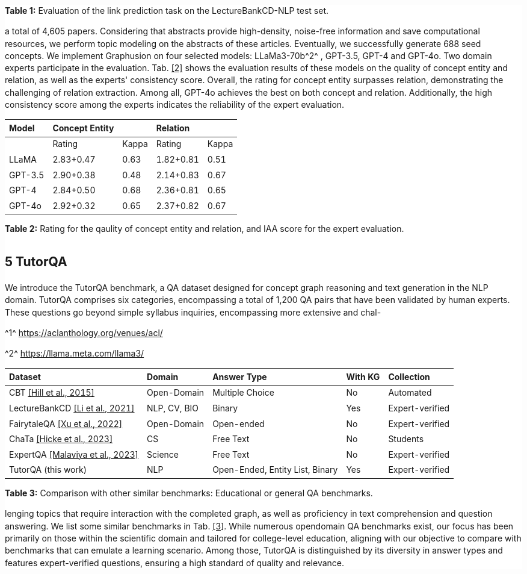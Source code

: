**Table 1:** Evaluation of the link prediction task on the LectureBankCD-NLP test set.

a total of 4,605 papers. Considering that abstracts provide high-density, noise-free information and save computational resources, we perform topic modeling on the abstracts of these articles. Eventually, we successfully generate 688 seed concepts. We implement Graphusion on four selected models: LLaMa3-70b^2^ , GPT-3.5, GPT-4 and GPT-4o. Two domain experts participate in the evaluation. Tab. [[2]](#ref-2) shows the evaluation results of these models on the quality of concept entity and relation, as well as the experts' consistency score. Overall, the rating for concept entity surpasses relation, demonstrating the challenging of relation extraction. Among all, GPT-4o achieves the best on both concept and relation. Additionally, the high consistency score among the experts indicates the reliability of the expert evaluation.

| Model | Concept Entity | | Relation | |
|:--------|:---------------|:-------|:----------|:-------|
| | Rating | Kappa | Rating | Kappa |
| LLaMA | 2.83+0.47 | 0.63 | 1.82+0.81 | 0.51 |
| GPT-3.5 | 2.90+0.38 | 0.48 | 2.14+0.83 | 0.67 |
| GPT-4 | 2.84+0.50 | 0.68 | 2.36+0.81 | 0.65 |
| GPT-4o | 2.92+0.32 | 0.65 | 2.37+0.82 | 0.67 |

**Table 2:** Rating for the qaulity of concept entity and relation, and IAA score for the expert evaluation.

## 5 TutorQA

We introduce the TutorQA benchmark, a QA dataset designed for concept graph reasoning and text generation in the NLP domain. TutorQA comprises six categories, encompassing a total of 1,200 QA pairs that have been validated by human experts. These questions go beyond simple syllabus inquiries, encompassing more extensive and chal-

^1^ <https://aclanthology.org/venues/acl/>

^2^ <https://llama.meta.com/llama3/>

| Dataset | Domain | Answer Type | With KG | Collection |
|:---------------------------------|:-------------|:--------------------------------|:--------|:----------------|
| CBT [[Hill et al., 2015]](#ref-Hill2015) | Open-Domain | Multiple Choice | No | Automated |
| LectureBankCD [[Li et al., 2021]](#ref-Li2021) | NLP, CV, BIO | Binary | Yes | Expert-verified |
| FairytaleQA [[Xu et al., 2022]](#ref-Xu2022) | Open-Domain | Open-ended | No | Expert-verified |
| ChaTa [[Hicke et al., 2023]](#ref-Hicke2023) | CS | Free Text | No | Students |
| ExpertQA [[Malaviya et al., 2023]](#ref-Malaviya2023) | Science | Free Text | No | Expert-verified |
| TutorQA (this work) | NLP | Open-Ended, Entity List, Binary | Yes | Expert-verified |

**Table 3:** Comparison with other similar benchmarks: Educational or general QA benchmarks.

lenging topics that require interaction with the completed graph, as well as proficiency in text comprehension and question answering. We list some similar benchmarks in Tab. [[3]](#ref-3). While numerous opendomain QA benchmarks exist, our focus has been primarily on those within the scientific domain and tailored for college-level education, aligning with our objective to compare with benchmarks that can emulate a learning scenario. Among those, TutorQA is distinguished by its diversity in answer types and features expert-verified questions, ensuring a high standard of quality and relevance.
